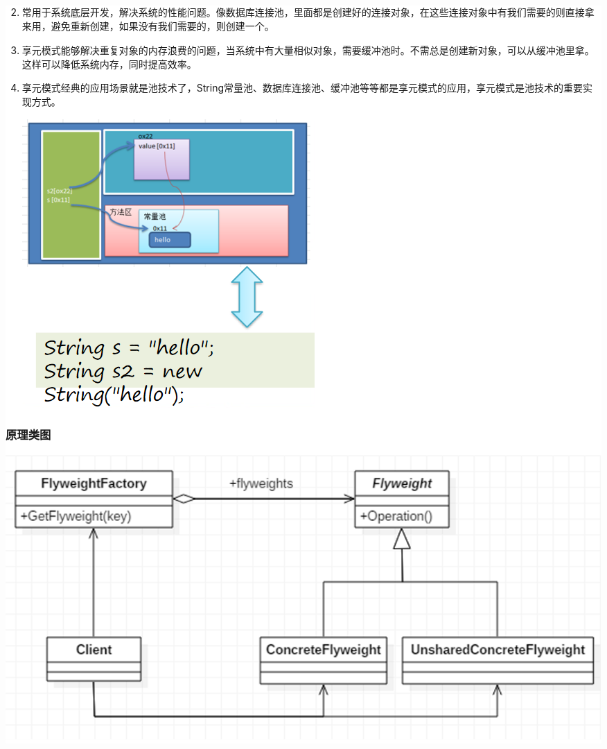 2. 常用于系统底层开发，解决系统的性能问题。像数据库连接池，里面都是创建好的连接对象，在这些连接对象中有我们需要的则直接拿来用，避免重新创建，如果没有我们需要的，则创建一个。

3. 享元模式能够解决重复对象的内存浪费的问题，当系统中有大量相似对象，需要缓冲池时。不需总是创建新对象，可以从缓冲池里拿。这样可以降低系统内存，同时提高效率。

4. 享元模式经典的应用场景就是池技术了，String常量池、数据库连接池、缓冲池等等都是享元模式的应用，享元模式是池技术的重要实现方式。

   ![String类的享元模式.png](./img/String类的享元模式.png)

### 原理类图

![享元模式原理类图.png](./img/享元模式原理类图.png)
